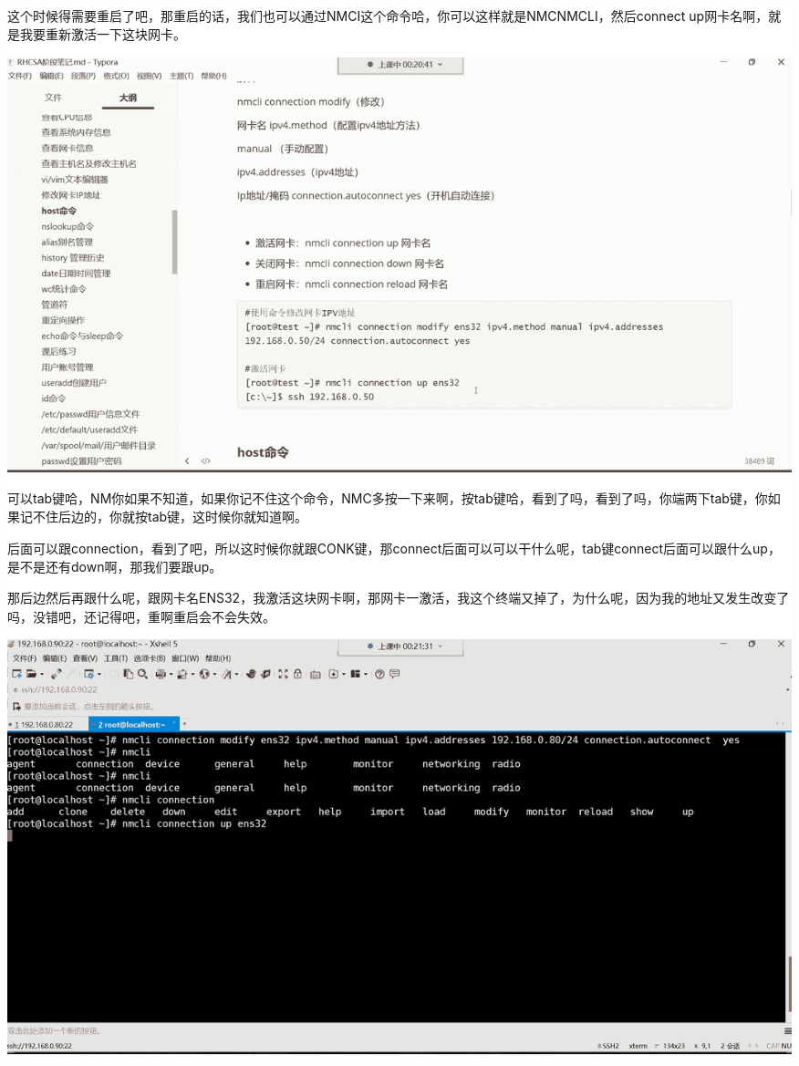 这个时候得需要重启了吧，那重启的话，我们也可以通过NMCI这个命令哈，你可以这样就是NMCNMCLI，然后connect up网卡名啊，就是我要重新激活一下这块网卡。



![](img/f3e08437ee3181e0d1f5e9afdcb9c1e9_47.png)

可以tab键哈，NM你如果不知道，如果你记不住这个命令，NMC多按一下来啊，按tab键哈，看到了吗，看到了吗，你端两下tab键，你如果记不住后边的，你就按tab键，这时候你就知道啊。

后面可以跟connection，看到了吧，所以这时候你就跟CONK键，那connect后面可以可以干什么呢，tab键connect后面可以跟什么up，是不是还有down啊，那我们要跟up。

那后边然后再跟什么呢，跟网卡名ENS32，我激活这块网卡啊，那网卡一激活，我这个终端又掉了，为什么呢，因为我的地址又发生改变了吗，没错吧，还记得吧，重啊重启会不会失效。



![](img/f3e08437ee3181e0d1f5e9afdcb9c1e9_49.png)
